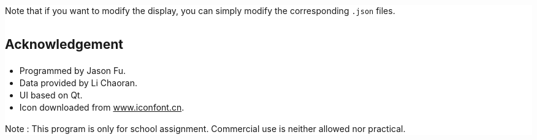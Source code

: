 Note that if you want to modify the display, you can simply modify the corresponding `.json` files.

## Acknowledgement

- Programmed by Jason Fu.
- Data provided by Li Chaoran.
- UI based on Qt.
- Icon downloaded from www.iconfont.cn.

Note : This program is only for school assignment. Commercial use is neither allowed nor practical.